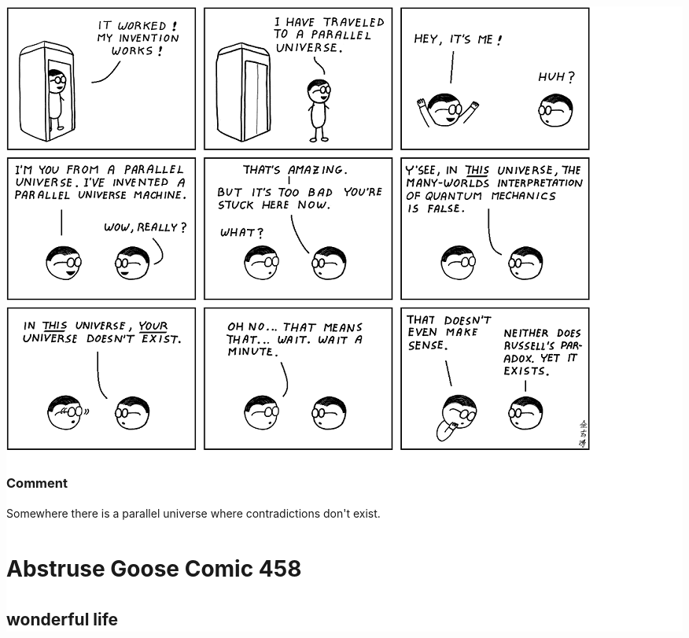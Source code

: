 ![image](many_first_world_problem.png)
### Comment
Somewhere there is a parallel universe where contradictions don't exist.
# Abstruse Goose Comic 458
## wonderful life

